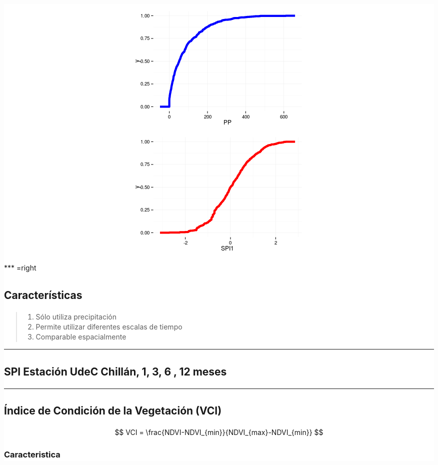 <img src="assets/fig/unnamed-chunk-1-1.png" title="plot of chunk unnamed-chunk-1" alt="plot of chunk unnamed-chunk-1" style="display: block; margin: auto;" />

*** =right

## Características

>1. Sólo utiliza precipitación
>2. Permite utilizar diferentes escalas de tiempo
>3. Comparable espacialmente

---

## SPI Estación UdeC Chillán, 1, 3, 6 , 12 meses

<iframe src="dygraphs_spi.html" width=100% height=100% allowtransparency="true"> </iframe>

--- 

## Índice de Condición de la Vegetación (VCI)

$$
VCI = \frac{NDVI-NDVI_{min}}{NDVI_{max}-NDVI_{min}}
$$

### Caracteristica ###
